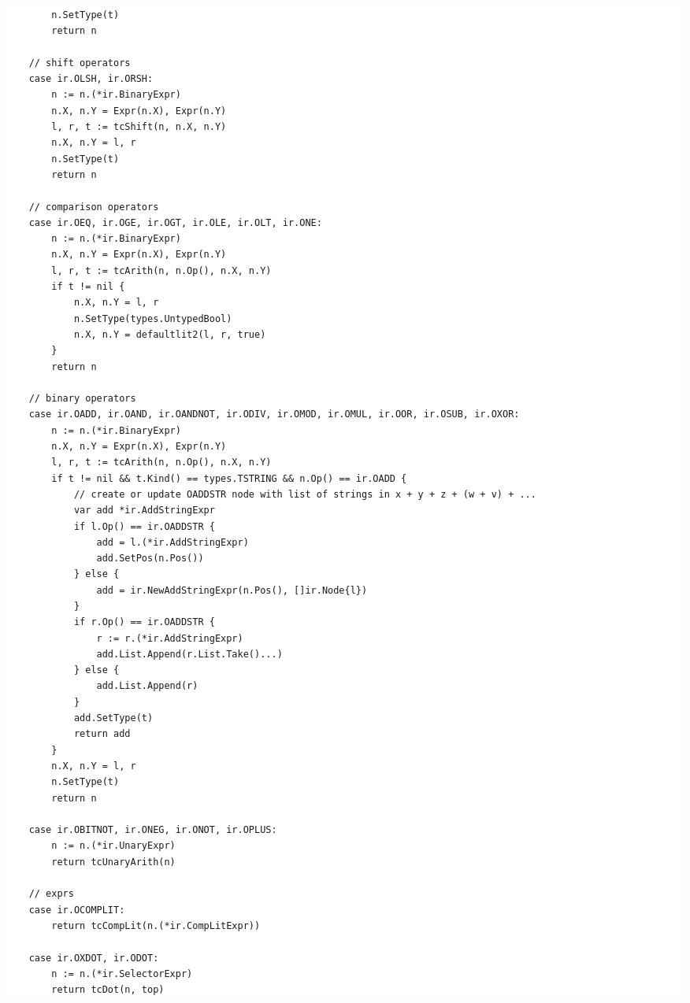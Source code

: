 ```
		n.SetType(t)
		return n

	// shift operators
	case ir.OLSH, ir.ORSH:
		n := n.(*ir.BinaryExpr)
		n.X, n.Y = Expr(n.X), Expr(n.Y)
		l, r, t := tcShift(n, n.X, n.Y)
		n.X, n.Y = l, r
		n.SetType(t)
		return n

	// comparison operators
	case ir.OEQ, ir.OGE, ir.OGT, ir.OLE, ir.OLT, ir.ONE:
		n := n.(*ir.BinaryExpr)
		n.X, n.Y = Expr(n.X), Expr(n.Y)
		l, r, t := tcArith(n, n.Op(), n.X, n.Y)
		if t != nil {
			n.X, n.Y = l, r
			n.SetType(types.UntypedBool)
			n.X, n.Y = defaultlit2(l, r, true)
		}
		return n

	// binary operators
	case ir.OADD, ir.OAND, ir.OANDNOT, ir.ODIV, ir.OMOD, ir.OMUL, ir.OOR, ir.OSUB, ir.OXOR:
		n := n.(*ir.BinaryExpr)
		n.X, n.Y = Expr(n.X), Expr(n.Y)
		l, r, t := tcArith(n, n.Op(), n.X, n.Y)
		if t != nil && t.Kind() == types.TSTRING && n.Op() == ir.OADD {
			// create or update OADDSTR node with list of strings in x + y + z + (w + v) + ...
			var add *ir.AddStringExpr
			if l.Op() == ir.OADDSTR {
				add = l.(*ir.AddStringExpr)
				add.SetPos(n.Pos())
			} else {
				add = ir.NewAddStringExpr(n.Pos(), []ir.Node{l})
			}
			if r.Op() == ir.OADDSTR {
				r := r.(*ir.AddStringExpr)
				add.List.Append(r.List.Take()...)
			} else {
				add.List.Append(r)
			}
			add.SetType(t)
			return add
		}
		n.X, n.Y = l, r
		n.SetType(t)
		return n

	case ir.OBITNOT, ir.ONEG, ir.ONOT, ir.OPLUS:
		n := n.(*ir.UnaryExpr)
		return tcUnaryArith(n)

	// exprs
	case ir.OCOMPLIT:
		return tcCompLit(n.(*ir.CompLitExpr))

	case ir.OXDOT, ir.ODOT:
		n := n.(*ir.SelectorExpr)
		return tcDot(n, top)

```